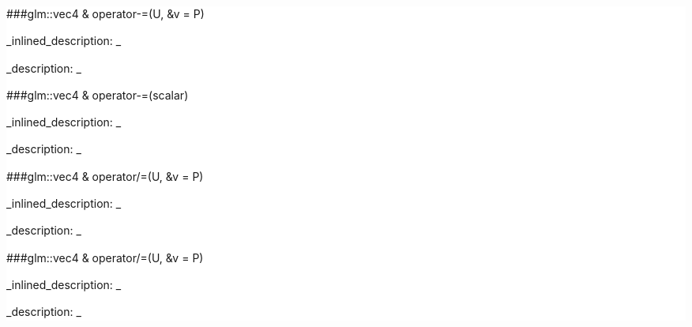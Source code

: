 


###glm::vec4 & operator-=(U, &v = P)



_inlined_description: _







_description: _









###glm::vec4 & operator-=(scalar)



_inlined_description: _







_description: _









###glm::vec4 & operator/=(U, &v = P)



_inlined_description: _







_description: _









###glm::vec4 & operator/=(U, &v = P)



_inlined_description: _







_description: _
